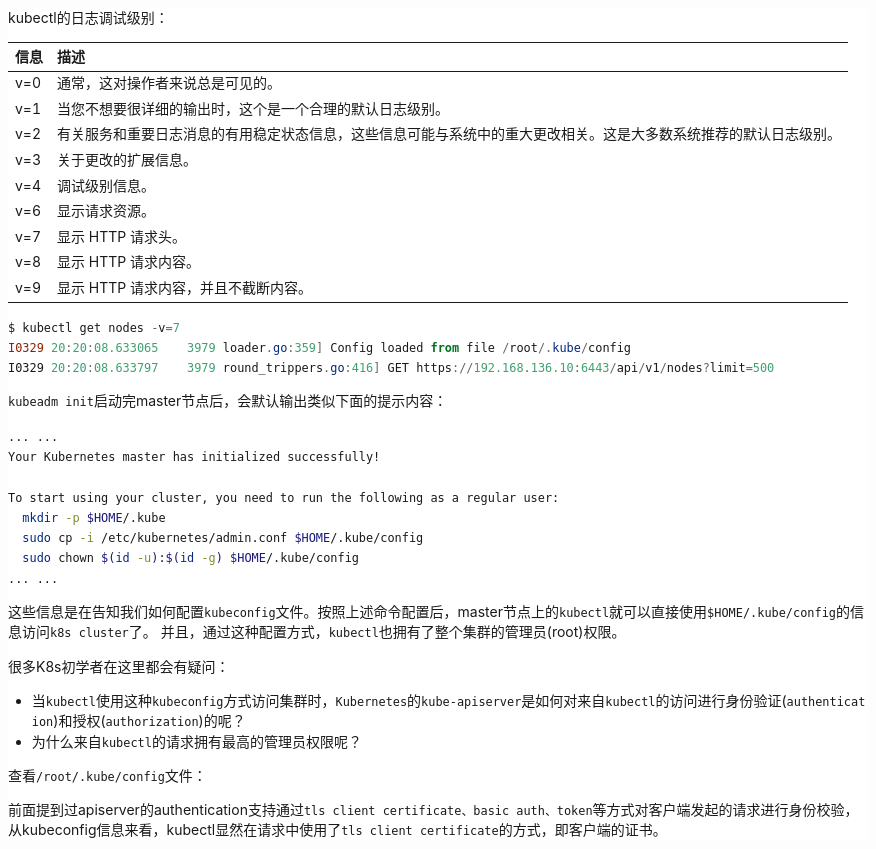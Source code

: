 kubectl的日志调试级别：

| 信息 | 描述                                                         |
| :--- | :----------------------------------------------------------- |
| v=0  | 通常，这对操作者来说总是可见的。                             |
| v=1  | 当您不想要很详细的输出时，这个是一个合理的默认日志级别。     |
| v=2  | 有关服务和重要日志消息的有用稳定状态信息，这些信息可能与系统中的重大更改相关。这是大多数系统推荐的默认日志级别。 |
| v=3  | 关于更改的扩展信息。                                         |
| v=4  | 调试级别信息。                                               |
| v=6  | 显示请求资源。                                               |
| v=7  | 显示 HTTP 请求头。                                           |
| v=8  | 显示 HTTP 请求内容。                                         |
| v=9  | 显示 HTTP 请求内容，并且不截断内容。                         |

```powershell
$ kubectl get nodes -v=7
I0329 20:20:08.633065    3979 loader.go:359] Config loaded from file /root/.kube/config
I0329 20:20:08.633797    3979 round_trippers.go:416] GET https://192.168.136.10:6443/api/v1/nodes?limit=500


```

`kubeadm init`启动完master节点后，会默认输出类似下面的提示内容：

```bash
... ...
Your Kubernetes master has initialized successfully!

To start using your cluster, you need to run the following as a regular user:
  mkdir -p $HOME/.kube
  sudo cp -i /etc/kubernetes/admin.conf $HOME/.kube/config
  sudo chown $(id -u):$(id -g) $HOME/.kube/config
... ...


```

这些信息是在告知我们如何配置`kubeconfig`文件。按照上述命令配置后，master节点上的`kubectl`就可以直接使用`$HOME/.kube/config`的信息访问`k8s cluster`了。 并且，通过这种配置方式，`kubectl`也拥有了整个集群的管理员(root)权限。

很多K8s初学者在这里都会有疑问：

- 当`kubectl`使用这种`kubeconfig`方式访问集群时，`Kubernetes`的`kube-apiserver`是如何对来自`kubectl`的访问进行身份验证(`authentication`)和授权(`authorization`)的呢？
- 为什么来自`kubectl`的请求拥有最高的管理员权限呢？ 

查看`/root/.kube/config`文件：

前面提到过apiserver的authentication支持通过`tls client certificate、basic auth、token`等方式对客户端发起的请求进行身份校验， 从kubeconfig信息来看，kubectl显然在请求中使用了`tls client certificate`的方式，即客户端的证书。 
